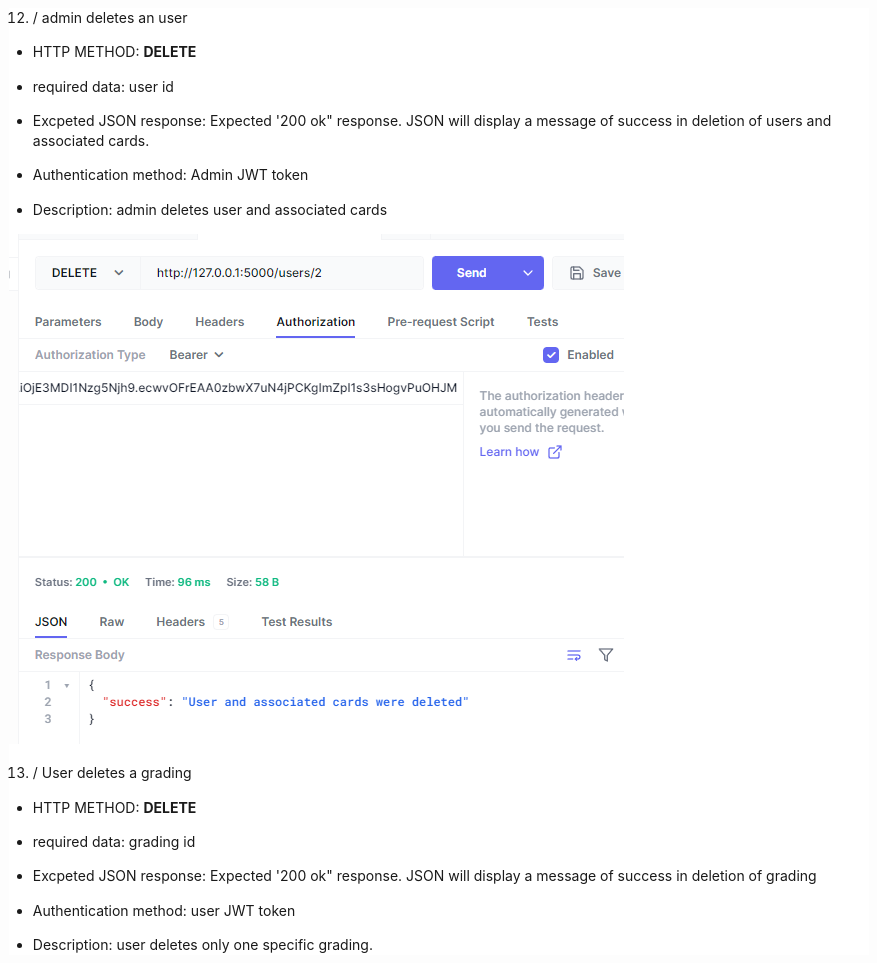 12. / admin deletes an user 

- HTTP METHOD: **DELETE**

- required data: user id

- Excpeted JSON response: Expected '200 ok" response. JSON will display a message of success in deletion of users and associated cards.

- Authentication method: Admin JWT token

- Description: admin deletes user and associated cards

![admin delete user](./docs/admin%20delete%20users.png)

13. / User deletes a grading

- HTTP METHOD: **DELETE**

- required data: grading id

- Excpeted JSON response: Expected '200 ok" response. JSON will display a message of success in deletion of grading

- Authentication method: user JWT token

- Description: user deletes only one specific grading.
